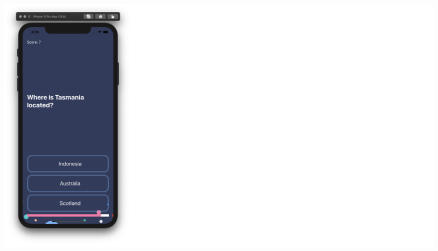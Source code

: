 <img src="https://github.com/omrobbie/udemy-ios-13-app-development-bootcamp/blob/master/Quizzler-iOS13/screenshot/preview2.png" width=256 />
